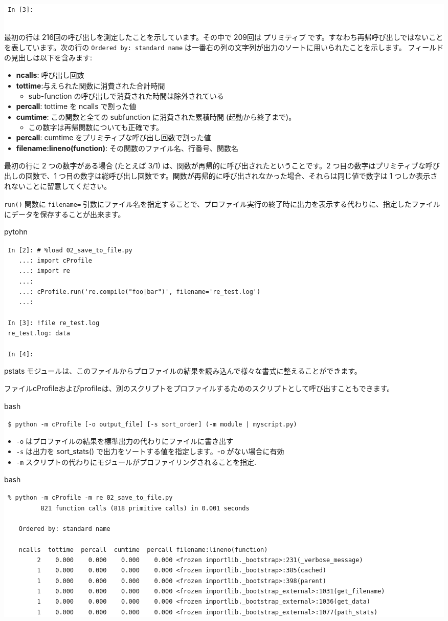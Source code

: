 ```
 In [3]:
 
```

最初の行は 216回の呼び出しを測定したことを示しています。その中で 209回は プリミティブ です。すなわち再帰呼び出しではないことを表しています。次の行の  `Ordered by: standard name` は一番右の列の文字列が出力のソートに用いられたことを示します。
フィールドの見出しは以下を含みます:

- **ncalls**: 呼び出し回数
- **tottime**:与えられた関数に消費された合計時間 
  - sub-function の呼び出しで消費された時間は除外されている
- **percall**: tottime を ncalls で割った値
- **cumtime**: この関数と全ての subfunction に消費された累積時間 (起動から終了まで)。
  - この数字は再帰関数についても正確です。
- **percall**: cumtime をプリミティブな呼び出し回数で割った値
- **filename:lineno(function)**: その関数のファイル名、行番号、関数名

最初の行に 2 つの数字がある場合 (たとえば 3/1) は、関数が再帰的に呼び出されたということです。2 つ目の数字はプリミティブな呼び出しの回数で、1 つ目の数字は総呼び出し回数です。関数が再帰的に呼び出されなかった場合、それらは同じ値で数字は 1 つしか表示されないことに留意してください。

 `run()` 関数に `filename=` 引数にファイル名を指定することで、プロファイル実行の終了時に出力を表示する代わりに、指定したファイルにデータを保存することが出来ます。

 pytohn
```
 In [2]: # %load 02_save_to_file.py
    ...: import cProfile
    ...: import re
    ...:
    ...: cProfile.run('re.compile("foo|bar")', filename='re_test.log')
    ...:
 
 In [3]: !file re_test.log
 re_test.log: data
 
 In [4]:
```

pstats モジュールは、このファイルからプロファイルの結果を読み込んで様々な書式に整えることができます。

ファイルcProfileおよびprofileは、別のスクリプトをプロファイルするためのスクリプトとして呼び出すこともできます。 


 bash
```
 $ python -m cProfile [-o output_file] [-s sort_order] (-m module | myscript.py)
```

-  `-o` はプロファイルの結果を標準出力の代わりにファイルに書き出す
-  `-s` は出力を sort_stats() で出力をソートする値を指定します。-o がない場合に有効
-  `-m` スクリプトの代わりにモジュールがプロファイリングされることを指定.

 bash
```
 % python -m cProfile -m re 02_save_to_file.py
          821 function calls (818 primitive calls) in 0.001 seconds
 
    Ordered by: standard name
 
    ncalls  tottime  percall  cumtime  percall filename:lineno(function)
         2    0.000    0.000    0.000    0.000 <frozen importlib._bootstrap>:231(_verbose_message)
         1    0.000    0.000    0.000    0.000 <frozen importlib._bootstrap>:385(cached)
         1    0.000    0.000    0.000    0.000 <frozen importlib._bootstrap>:398(parent)
         1    0.000    0.000    0.000    0.000 <frozen importlib._bootstrap_external>:1031(get_filename)
         1    0.000    0.000    0.000    0.000 <frozen importlib._bootstrap_external>:1036(get_data)
         1    0.000    0.000    0.000    0.000 <frozen importlib._bootstrap_external>:1077(path_stats)
```